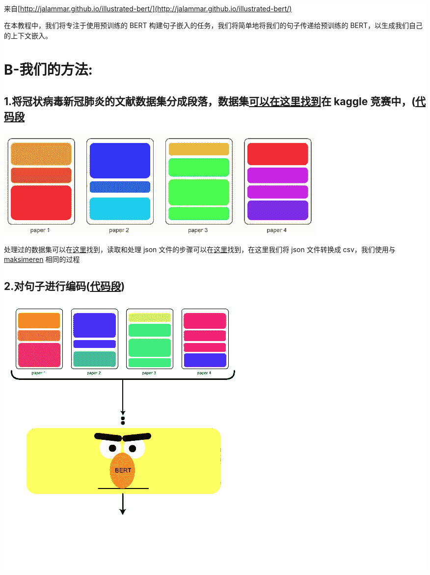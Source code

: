 来自[http://jalammar.github.io/illustrated-bert/](http://jalammar.github.io/illustrated-bert/)

在本教程中，我们将专注于使用预训练的 BERT 构建句子嵌入的任务，我们将简单地将我们的句子传递给预训练的 BERT，以生成我们自己的上下文嵌入。

# B-我们的方法:

## 1.将冠状病毒新冠肺炎的文献数据集分成段落，数据集[可以在这里找到](https://www.kaggle.com/allen-institute-for-ai/CORD-19-research-challenge)在 kaggle 竞赛中，([代码段](https://www.kaggle.com/theamrzaki/covid-19-bert-researchpapers-semantic-search#Data-Processing)

![](img/6282d50cc0ab35435e94aab1440b797f.png)

处理过的数据集可以在[这里](https://github.com/theamrzaki/COVID-19-BERT-ResearchPapers-Semantic-Search#data-links)找到，读取和处理 json 文件的步骤可以在[这里](https://www.kaggle.com/theamrzaki/covid-19-bert-researchpapers-semantic-search#Data-Processing)找到，在这里我们将 json 文件转换成 csv，我们使用与 [maksimeren](https://www.kaggle.com/maksimeren/covid-19-literature-clustering) 相同的过程

## 2.对句子进行编码([代码段](https://www.kaggle.com/theamrzaki/covid-19-bert-researchpapers-semantic-search#Data-Processing))

![](img/af403d66dc871f82a70dd583cb71c21a.png)
